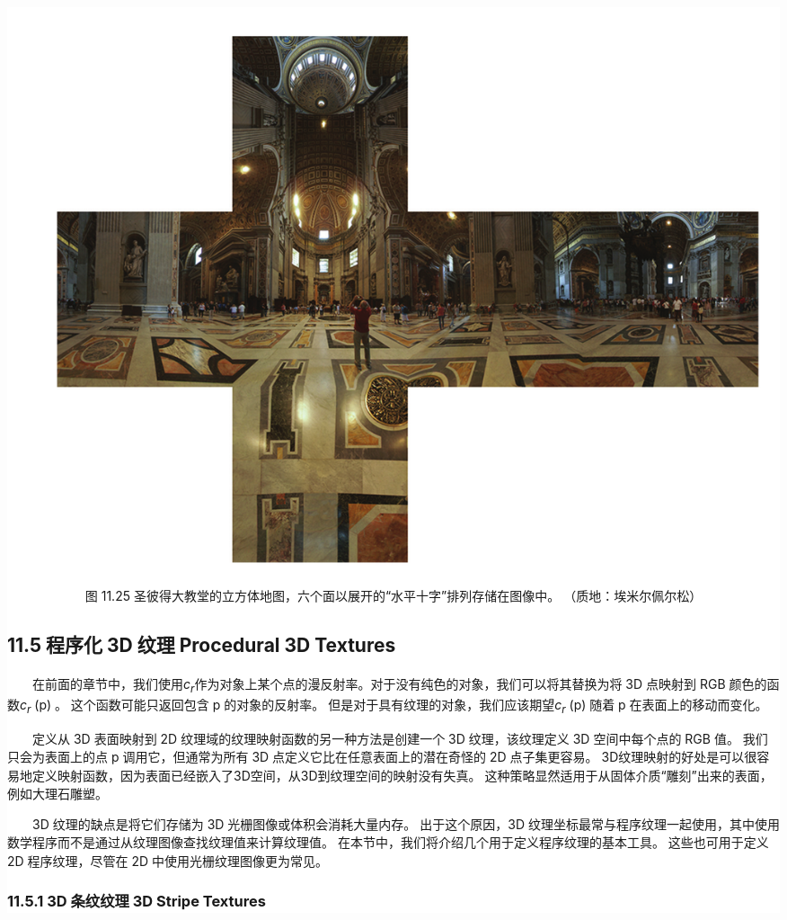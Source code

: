 <div align=center><img src=".gitbook/assets/chapter_11/Image/11.25.png" width="  "></div>
<center>

图 11.25  圣彼得大教堂的立方体地图，六个面以展开的“水平十字”排列存储在图像中。 （质地：埃米尔佩尔松）

</center>

## 11.5 程序化 3D 纹理 Procedural 3D Textures

&emsp;&emsp;在前面的章节中，我们使用$c_r$作为对象上某个点的漫反射率。对于没有纯色的对象，我们可以将其替换为将 3D 点映射到 RGB 颜色的函数$c_r$
 (p) 。 这个函数可能只返回包含 p 的对象的反射率。 但是对于具有纹理的对象，我们应该期望$c_r$
 (p)  随着 p 在表面上的移动而变化。

&emsp;&emsp;定义从 3D 表面映射到 2D 纹理域的纹理映射函数的另一种方法是创建一个 3D 纹理，该纹理定义 3D 空间中每个点的 RGB 值。 我们只会为表面上的点 p 调用它，但通常为所有 3D 点定义它比在任意表面上的潜在奇怪的 2D 点子集更容易。 3D纹理映射的好处是可以很容易地定义映射函数，因为表面已经嵌入了3D空间，从3D到纹理空间的映射没有失真。 这种策略显然适用于从固体介质“雕刻”出来的表面，例如大理石雕塑。

&emsp;&emsp;3D 纹理的缺点是将它们存储为 3D 光栅图像或体积会消耗大量内存。 出于这个原因，3D 纹理坐标最常与程序纹理一起使用，其中使用数学程序而不是通过从纹理图像查找纹理值来计算纹理值。 在本节中，我们将介绍几个用于定义程序纹理的基本工具。 这些也可用于定义 2D 程序纹理，尽管在 2D 中使用光栅纹理图像更为常见。

### 11.5.1 3D 条纹纹理 3D Stripe Textures
